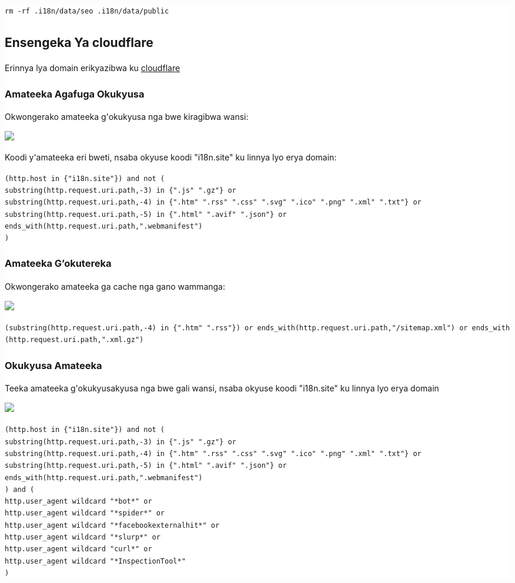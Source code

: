 ```
rm -rf .i18n/data/seo .i18n/data/public
```


## Ensengeka Ya cloudflare

Erinnya lya domain erikyazibwa ku [cloudflare](//www.cloudflare.com)

### Amateeka Agafuga Okukyusa

Okwongerako amateeka g'okukyusa nga bwe kiragibwa wansi:

![](//p.3ti.site/1725436822.avif)

Koodi y'amateeka eri bweti, nsaba okyuse koodi "i18n.site" ku linnya lyo erya domain:

```
(http.host in {"i18n.site"}) and not (
substring(http.request.uri.path,-3) in {".js" ".gz"} or
substring(http.request.uri.path,-4) in {".htm" ".rss" ".css" ".svg" ".ico" ".png" ".xml" ".txt"} or
substring(http.request.uri.path,-5) in {".html" ".avif" ".json"} or
ends_with(http.request.uri.path,".webmanifest")
)
```

### Amateeka G’okutereka

Okwongerako amateeka ga cache nga gano wammanga:

![](//p.3ti.site/1725437039.avif)

```
(substring(http.request.uri.path,-4) in {".htm" ".rss"}) or ends_with(http.request.uri.path,"/sitemap.xml") or ends_with(http.request.uri.path,".xml.gz")
```

### Okukyusa Amateeka

Teeka amateeka g'okukyusakyusa nga bwe gali wansi, nsaba okyuse koodi "i18n.site" ku linnya lyo erya domain

![](//p.3ti.site/1725437096.avif)

```
(http.host in {"i18n.site"}) and not (
substring(http.request.uri.path,-3) in {".js" ".gz"} or
substring(http.request.uri.path,-4) in {".htm" ".rss" ".css" ".svg" ".ico" ".png" ".xml" ".txt"} or
substring(http.request.uri.path,-5) in {".html" ".avif" ".json"} or
ends_with(http.request.uri.path,".webmanifest")
) and (
http.user_agent wildcard "*bot*" or
http.user_agent wildcard "*spider*" or
http.user_agent wildcard "*facebookexternalhit*" or
http.user_agent wildcard "*slurp*" or
http.user_agent wildcard "curl*" or
http.user_agent wildcard "*InspectionTool*"
)
```
